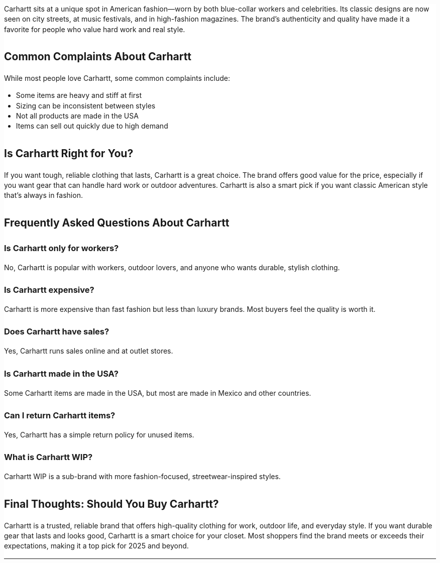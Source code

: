 Carhartt sits at a unique spot in American fashion—worn by both blue-collar workers and celebrities. Its classic designs are now seen on city streets, at music festivals, and in high-fashion magazines. The brand’s authenticity and quality have made it a favorite for people who value hard work and real style.

## Common Complaints About Carhartt

While most people love Carhartt, some common complaints include:

- Some items are heavy and stiff at first
- Sizing can be inconsistent between styles
- Not all products are made in the USA
- Items can sell out quickly due to high demand

## Is Carhartt Right for You?

If you want tough, reliable clothing that lasts, Carhartt is a great choice. The brand offers good value for the price, especially if you want gear that can handle hard work or outdoor adventures. Carhartt is also a smart pick if you want classic American style that’s always in fashion.

## Frequently Asked Questions About Carhartt

### Is Carhartt only for workers?

No, Carhartt is popular with workers, outdoor lovers, and anyone who wants durable, stylish clothing.

### Is Carhartt expensive?

Carhartt is more expensive than fast fashion but less than luxury brands. Most buyers feel the quality is worth it.

### Does Carhartt have sales?

Yes, Carhartt runs sales online and at outlet stores.

### Is Carhartt made in the USA?

Some Carhartt items are made in the USA, but most are made in Mexico and other countries.

### Can I return Carhartt items?

Yes, Carhartt has a simple return policy for unused items.

### What is Carhartt WIP?

Carhartt WIP is a sub-brand with more fashion-focused, streetwear-inspired styles.

## Final Thoughts: Should You Buy Carhartt?

Carhartt is a trusted, reliable brand that offers high-quality clothing for work, outdoor life, and everyday style. If you want durable gear that lasts and looks good, Carhartt is a smart choice for your closet. Most shoppers find the brand meets or exceeds their expectations, making it a top pick for 2025 and beyond.

---
